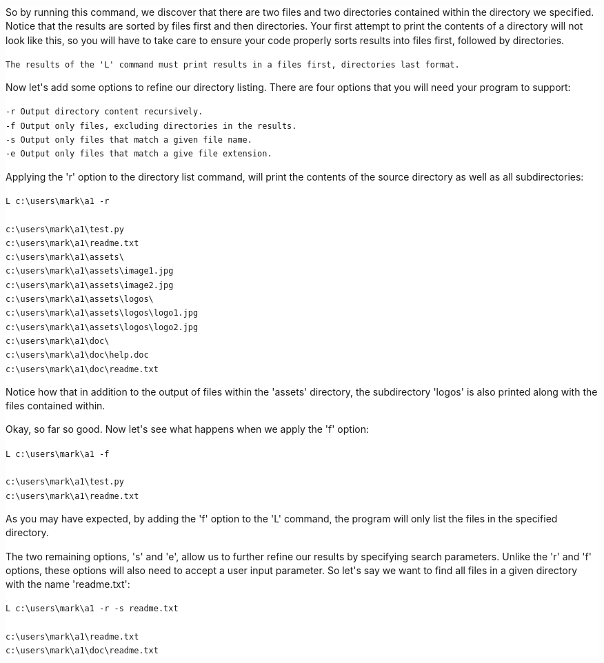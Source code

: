 So by running this command, we discover that there are two files and two directories contained within the directory we specified. Notice that the results are sorted by files first and then directories. Your first attempt to print the contents of a directory will not look like this, so you will have to take care to ensure your code properly sorts results into files first, followed by directories.

```{admonition} Program Feature
The results of the 'L' command must print results in a files first, directories last format.
```
Now let's add some options to refine our directory listing. There are four options that you will need your program to support:

```{admonition} Program Feature
-r Output directory content recursively.  
-f Output only files, excluding directories in the results.  
-s Output only files that match a given file name.  
-e Output only files that match a give file extension.  
```

Applying the 'r' option to the directory list command, will print the contents of the source directory as well as all subdirectories:

```ipython3
L c:\users\mark\a1 -r

c:\users\mark\a1\test.py
c:\users\mark\a1\readme.txt
c:\users\mark\a1\assets\
c:\users\mark\a1\assets\image1.jpg
c:\users\mark\a1\assets\image2.jpg
c:\users\mark\a1\assets\logos\
c:\users\mark\a1\assets\logos\logo1.jpg
c:\users\mark\a1\assets\logos\logo2.jpg
c:\users\mark\a1\doc\
c:\users\mark\a1\doc\help.doc
c:\users\mark\a1\doc\readme.txt
```

Notice how that in addition to the output of files within the 'assets' directory, the subdirectory 'logos' is also printed along with the files contained within.

Okay, so far so good. Now let's see what happens when we apply the 'f' option:

```ipython3
L c:\users\mark\a1 -f

c:\users\mark\a1\test.py
c:\users\mark\a1\readme.txt
```

As you may have expected, by adding the 'f' option to the 'L' command, the program will only list the files in the specified directory.

The two remaining options, 's' and 'e', allow us to further refine our results by specifying search parameters. Unlike the 'r' and 'f' options, these options will also need to accept a user input parameter. So let's say we want to find all files in a given directory with the name 'readme.txt':

```ipython3
L c:\users\mark\a1 -r -s readme.txt

c:\users\mark\a1\readme.txt
c:\users\mark\a1\doc\readme.txt
```
